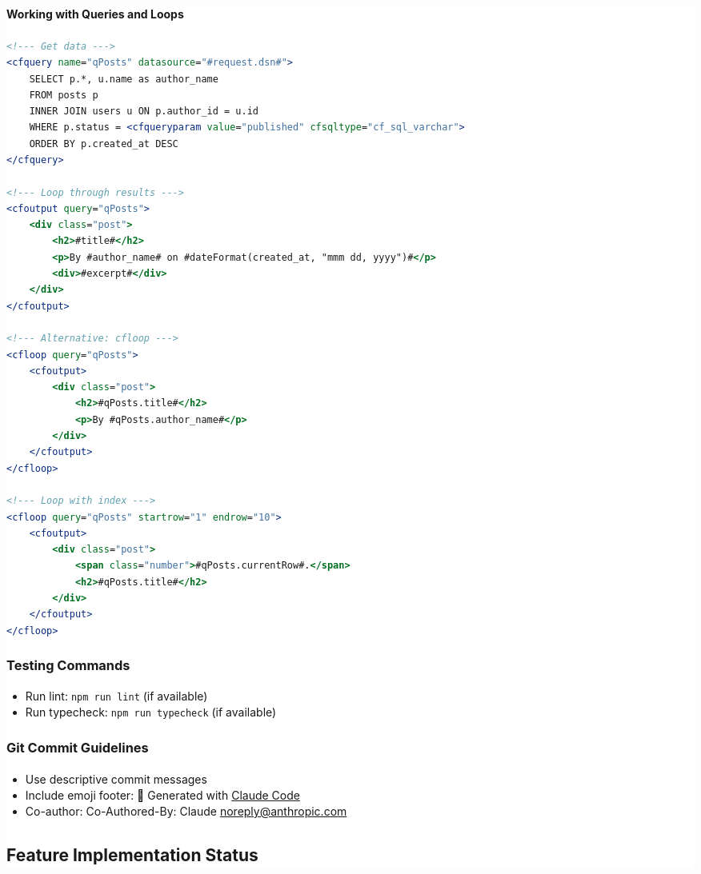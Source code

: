 #### Working with Queries and Loops
```cfml
<!--- Get data --->
<cfquery name="qPosts" datasource="#request.dsn#">
    SELECT p.*, u.name as author_name
    FROM posts p
    INNER JOIN users u ON p.author_id = u.id
    WHERE p.status = <cfqueryparam value="published" cfsqltype="cf_sql_varchar">
    ORDER BY p.created_at DESC
</cfquery>

<!--- Loop through results --->
<cfoutput query="qPosts">
    <div class="post">
        <h2>#title#</h2>
        <p>By #author_name# on #dateFormat(created_at, "mmm dd, yyyy")#</p>
        <div>#excerpt#</div>
    </div>
</cfoutput>

<!--- Alternative: cfloop --->
<cfloop query="qPosts">
    <cfoutput>
        <div class="post">
            <h2>#qPosts.title#</h2>
            <p>By #qPosts.author_name#</p>
        </div>
    </cfoutput>
</cfloop>

<!--- Loop with index --->
<cfloop query="qPosts" startrow="1" endrow="10">
    <cfoutput>
        <div class="post">
            <span class="number">#qPosts.currentRow#.</span>
            <h2>#qPosts.title#</h2>
        </div>
    </cfoutput>
</cfloop>
```

### Testing Commands
- Run lint: `npm run lint` (if available)
- Run typecheck: `npm run typecheck` (if available)

### Git Commit Guidelines
- Use descriptive commit messages
- Include emoji footer: 🤖 Generated with [Claude Code](https://claude.ai/code)
- Co-author: Co-Authored-By: Claude <noreply@anthropic.com>

## Feature Implementation Status
